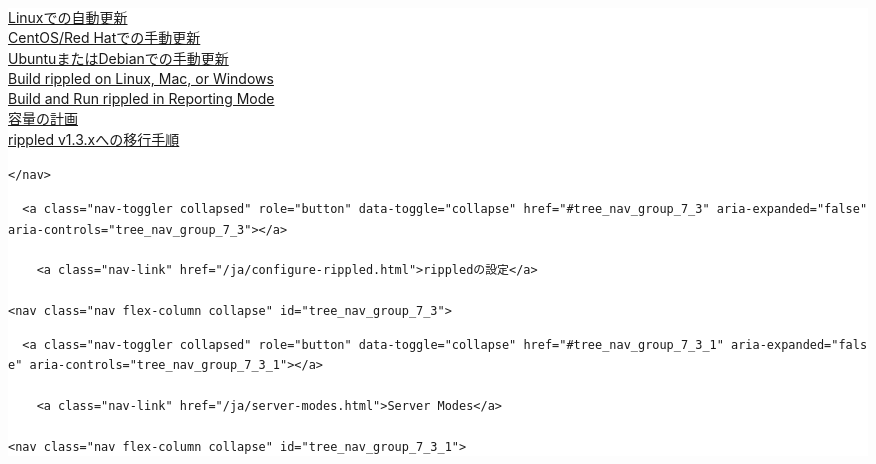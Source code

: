       
  <div class="nav-item ">
    <a class="nav-link nav-leaf" href="/ja/update-rippled-automatically-on-linux.html">Linuxでの自動更新</a>
  </div>

      
  <div class="nav-item ">
    <a class="nav-link nav-leaf" href="/ja/update-rippled-manually-on-centos-rhel.html">CentOS/Red Hatでの手動更新</a>
  </div>

      
  <div class="nav-item ">
    <a class="nav-link nav-leaf" href="/ja/update-rippled-manually-on-ubuntu.html">UbuntuまたはDebianでの手動更新</a>
  </div>

      
  <div class="nav-item active">
    <a class="nav-link nav-leaf" href="/ja/build-on-linux-mac-windows.md">Build rippled on Linux, Mac, or Windows</a>
  </div>

      
  <div class="nav-item ">
    <a class="nav-link nav-leaf" href="/ja/build-run-rippled-in-reporting-mode.html">Build and Run rippled in Reporting Mode</a>
  </div>

      
  <div class="nav-item ">
    <a class="nav-link nav-leaf" href="/ja/capacity-planning.html">容量の計画</a>
  </div>

      
  <div class="nav-item ">
    <a class="nav-link nav-leaf" href="/ja/rippled-1-3-migration-instructions.html">rippled v1.3.xへの移行手順</a>
  </div>

    </nav>

  </div>

      
  <div class="nav-item ">

      <a class="nav-toggler collapsed" role="button" data-toggle="collapse" href="#tree_nav_group_7_3" aria-expanded="false" aria-controls="tree_nav_group_7_3"></a>

        <a class="nav-link" href="/ja/configure-rippled.html">rippledの設定</a>

    <nav class="nav flex-column collapse" id="tree_nav_group_7_3">
      
  <div class="nav-item ">

      <a class="nav-toggler collapsed" role="button" data-toggle="collapse" href="#tree_nav_group_7_3_1" aria-expanded="false" aria-controls="tree_nav_group_7_3_1"></a>

        <a class="nav-link" href="/ja/server-modes.html">Server Modes</a>

    <nav class="nav flex-column collapse" id="tree_nav_group_7_3_1">
      
